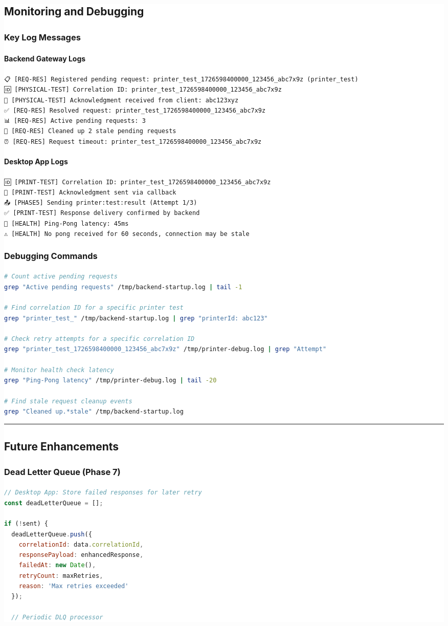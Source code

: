 
## Monitoring and Debugging

### Key Log Messages

#### Backend Gateway Logs
```
📋 [REQ-RES] Registered pending request: printer_test_1726598400000_123456_abc7x9z (printer_test)
🆔 [PHYSICAL-TEST] Correlation ID: printer_test_1726598400000_123456_abc7x9z
📨 [PHYSICAL-TEST] Acknowledgment received from client: abc123xyz
✅ [REQ-RES] Resolved request: printer_test_1726598400000_123456_abc7x9z
📊 [REQ-RES] Active pending requests: 3
🧹 [REQ-RES] Cleaned up 2 stale pending requests
⏰ [REQ-RES] Request timeout: printer_test_1726598400000_123456_abc7x9z
```

#### Desktop App Logs
```
🆔 [PRINT-TEST] Correlation ID: printer_test_1726598400000_123456_abc7x9z
📨 [PRINT-TEST] Acknowledgment sent via callback
📤 [PHASE5] Sending printer:test:result (Attempt 1/3)
✅ [PRINT-TEST] Response delivery confirmed by backend
💓 [HEALTH] Ping-Pong latency: 45ms
⚠️ [HEALTH] No pong received for 60 seconds, connection may be stale
```

### Debugging Commands

```bash
# Count active pending requests
grep "Active pending requests" /tmp/backend-startup.log | tail -1

# Find correlation ID for a specific printer test
grep "printer_test_" /tmp/backend-startup.log | grep "printerId: abc123"

# Check retry attempts for a specific correlation ID
grep "printer_test_1726598400000_123456_abc7x9z" /tmp/printer-debug.log | grep "Attempt"

# Monitor health check latency
grep "Ping-Pong latency" /tmp/printer-debug.log | tail -20

# Find stale request cleanup events
grep "Cleaned up.*stale" /tmp/backend-startup.log
```

---

## Future Enhancements

### Dead Letter Queue (Phase 7)
```javascript
// Desktop App: Store failed responses for later retry
const deadLetterQueue = [];

if (!sent) {
  deadLetterQueue.push({
    correlationId: data.correlationId,
    responsePayload: enhancedResponse,
    failedAt: new Date(),
    retryCount: maxRetries,
    reason: 'Max retries exceeded'
  });

  // Periodic DLQ processor
```